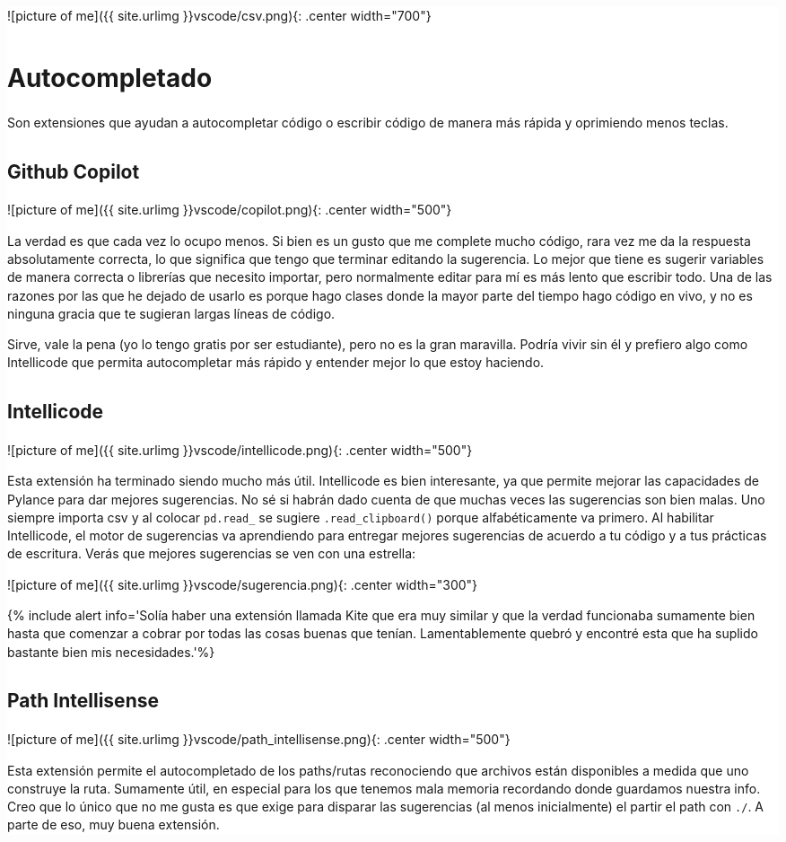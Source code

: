 ![picture of me]({{ site.urlimg }}vscode/csv.png){: .center width="700"}


# Autocompletado

Son extensiones que ayudan a autocompletar código o escribir código de manera más rápida y oprimiendo menos teclas.

## Github Copilot

![picture of me]({{ site.urlimg }}vscode/copilot.png){: .center width="500"}

La verdad es que cada vez lo ocupo menos. Si bien es un gusto que me complete mucho código, rara vez me da la respuesta absolutamente correcta, lo que significa que tengo que terminar editando la sugerencia. Lo mejor que tiene es sugerir variables de manera correcta o librerías que necesito importar, pero normalmente editar para mí es más lento que escribir todo. Una de las razones por las que he dejado de usarlo es porque hago clases donde la mayor parte del tiempo hago código en vivo, y no es ninguna gracia que te sugieran largas líneas de código. 

Sirve, vale la pena (yo lo tengo gratis por ser estudiante), pero no es la gran maravilla. Podría vivir sin él y prefiero algo como Intellicode que permita autocompletar más rápido y entender mejor lo que estoy haciendo.


## Intellicode

![picture of me]({{ site.urlimg }}vscode/intellicode.png){: .center width="500"}

Esta extensión ha terminado siendo mucho más útil. Intellicode es bien interesante, ya que permite mejorar las capacidades de Pylance para dar mejores sugerencias. No sé si habrán dado cuenta de que muchas veces las sugerencias son bien malas. Uno siempre importa csv y al colocar `pd.read_` se sugiere `.read_clipboard()` porque alfabéticamente va primero. Al habilitar Intellicode, el motor de sugerencias va aprendiendo para entregar mejores sugerencias de acuerdo a tu código y a tus prácticas de escritura. Verás que mejores sugerencias se ven con una estrella:

![picture of me]({{ site.urlimg }}vscode/sugerencia.png){: .center width="300"}

{% include alert info='Solía haber una extensión llamada Kite que era muy similar y que la verdad funcionaba sumamente bien hasta que comenzar a cobrar por todas las cosas buenas que tenían. Lamentablemente quebró y encontré esta que ha suplido bastante bien mis necesidades.'%}


## Path Intellisense

![picture of me]({{ site.urlimg }}vscode/path_intellisense.png){: .center width="500"}

Esta extensión permite el autocompletado de los paths/rutas reconociendo que archivos están disponibles a medida que uno construye la ruta. Sumamente útil, en especial para los que tenemos mala memoria recordando donde guardamos nuestra info. Creo que lo único que no me gusta es que exige para disparar las sugerencias (al menos inicialmente) el partir el path con `./`. A parte de eso, muy buena extensión.
